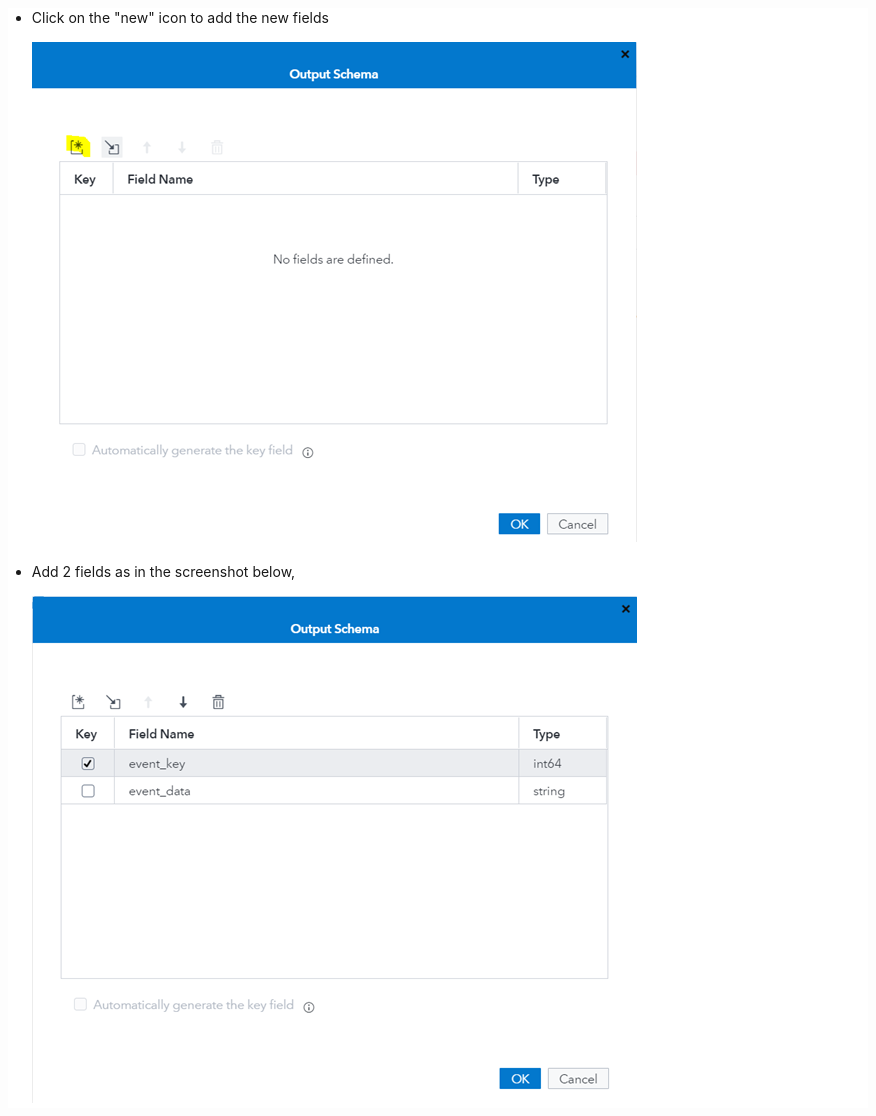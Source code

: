 * Click on the "new" icon to add the new fields

    ![addfields](img/addfields.png)

* Add 2 fields as in the screenshot below,

    ![two fields](img/two-fields.png)
